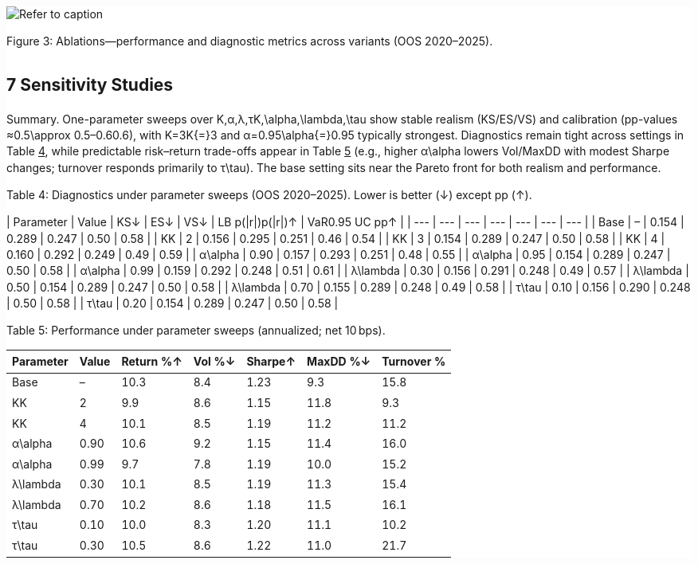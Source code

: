 ![Refer to caption](ablations.png)


Figure 3: Ablations—performance and diagnostic metrics across variants (OOS 2020–2025).

## 7 Sensitivity Studies

Summary. One-parameter sweeps over K,α,λ,τK,\alpha,\lambda,\tau show stable realism (KS/ES/VS) and calibration (pp-values ≈0.5\approx 0.5–0.60.6), with K=3K{=}3 and α=0.95\alpha{=}0.95 typically strongest. Diagnostics remain tight across settings in Table [4](https://arxiv.org/html/2510.10807v1#S7.T4 "Table 4 ‣ 7 Sensitivity Studies ‣ Crisis-Aware Regime-Conditioned Diffusion with CVaR Allocation"), while predictable risk–return trade-offs appear in Table [5](https://arxiv.org/html/2510.10807v1#S7.T5 "Table 5 ‣ 7 Sensitivity Studies ‣ Crisis-Aware Regime-Conditioned Diffusion with CVaR Allocation") (e.g., higher α\alpha lowers Vol/MaxDD with modest Sharpe changes; turnover responds primarily to τ\tau). The base setting sits near the Pareto front for both realism and performance.

Table 4: Diagnostics under parameter sweeps (OOS 2020–2025). Lower is better (↓) except pp (↑).

| Parameter | Value | KS↓ | ES↓ | VS↓ | LB p​(|r|)p(|r|)↑ | VaR0.95 UC pp↑ |
| --- | --- | --- | --- | --- | --- | --- |
| Base | – | 0.154 | 0.289 | 0.247 | 0.50 | 0.58 |
| KK | 2 | 0.156 | 0.295 | 0.251 | 0.46 | 0.54 |
| KK | 3 | 0.154 | 0.289 | 0.247 | 0.50 | 0.58 |
| KK | 4 | 0.160 | 0.292 | 0.249 | 0.49 | 0.59 |
| α\alpha | 0.90 | 0.157 | 0.293 | 0.251 | 0.48 | 0.55 |
| α\alpha | 0.95 | 0.154 | 0.289 | 0.247 | 0.50 | 0.58 |
| α\alpha | 0.99 | 0.159 | 0.292 | 0.248 | 0.51 | 0.61 |
| λ\lambda | 0.30 | 0.156 | 0.291 | 0.248 | 0.49 | 0.57 |
| λ\lambda | 0.50 | 0.154 | 0.289 | 0.247 | 0.50 | 0.58 |
| λ\lambda | 0.70 | 0.155 | 0.289 | 0.248 | 0.49 | 0.58 |
| τ\tau | 0.10 | 0.156 | 0.290 | 0.248 | 0.50 | 0.58 |
| τ\tau | 0.20 | 0.154 | 0.289 | 0.247 | 0.50 | 0.58 |




Table 5: Performance under parameter sweeps (annualized; net 10 bps).

| Parameter | Value | Return %↑ | Vol %↓ | Sharpe↑ | MaxDD %↓ | Turnover % |
| --- | --- | --- | --- | --- | --- | --- |
| Base | – | 10.3 | 8.4 | 1.23 | 9.3 | 15.8 |
| KK | 2 | 9.9 | 8.6 | 1.15 | 11.8 | 9.3 |
| KK | 4 | 10.1 | 8.5 | 1.19 | 11.2 | 11.2 |
| α\alpha | 0.90 | 10.6 | 9.2 | 1.15 | 11.4 | 16.0 |
| α\alpha | 0.99 | 9.7 | 7.8 | 1.19 | 10.0 | 15.2 |
| λ\lambda | 0.30 | 10.1 | 8.5 | 1.19 | 11.3 | 15.4 |
| λ\lambda | 0.70 | 10.2 | 8.6 | 1.18 | 11.5 | 16.1 |
| τ\tau | 0.10 | 10.0 | 8.3 | 1.20 | 11.1 | 10.2 |
| τ\tau | 0.30 | 10.5 | 8.6 | 1.22 | 11.0 | 21.7 |
